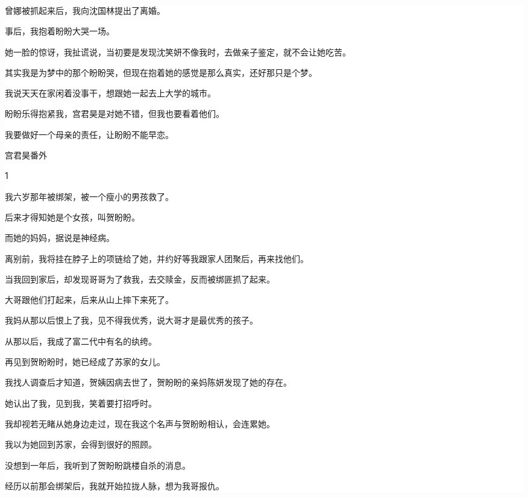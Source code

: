 
曾娜被抓起来后，我向沈国林提出了离婚。


事后，我抱着盼盼大哭一场。


她一脸的惊讶，我扯谎说，当初要是发现沈笑妍不像我时，去做亲子鉴定，就不会让她吃苦。


其实我是为梦中的那个盼盼哭，但现在抱着她的感觉是那么真实，还好那只是个梦。


我说天天在家闲着没事干，想跟她一起去上大学的城市。


盼盼乐得抱紧我，宫君昊是对她不错，但我也要看着他们。


我要做好一个母亲的责任，让盼盼不能早恋。


宫君昊番外


1


我六岁那年被绑架，被一个瘦小的男孩救了。


后来才得知她是个女孩，叫贺盼盼。


而她的妈妈，据说是神经病。


离别前，我将挂在脖子上的项链给了她，并约好等我跟家人团聚后，再来找他们。


当我回到家后，却发现哥哥为了救我，去交赎金，反而被绑匪抓了起来。


大哥跟他们打起来，后来从山上摔下来死了。


我妈从那以后恨上了我，见不得我优秀，说大哥才是最优秀的孩子。


从那以后，我成了富二代中有名的纨绔。


再见到贺盼盼时，她已经成了苏家的女儿。


我找人调查后才知道，贺姨因病去世了，贺盼盼的亲妈陈妍发现了她的存在。


她认出了我，见到我，笑着要打招呼时。


我却视若无睹从她身边走过，现在我这个名声与贺盼盼相认，会连累她。


我以为她回到苏家，会得到很好的照顾。


没想到一年后，我听到了贺盼盼跳楼自杀的消息。


经历以前那会绑架后，我就开始拉拢人脉，想为我哥报仇。

